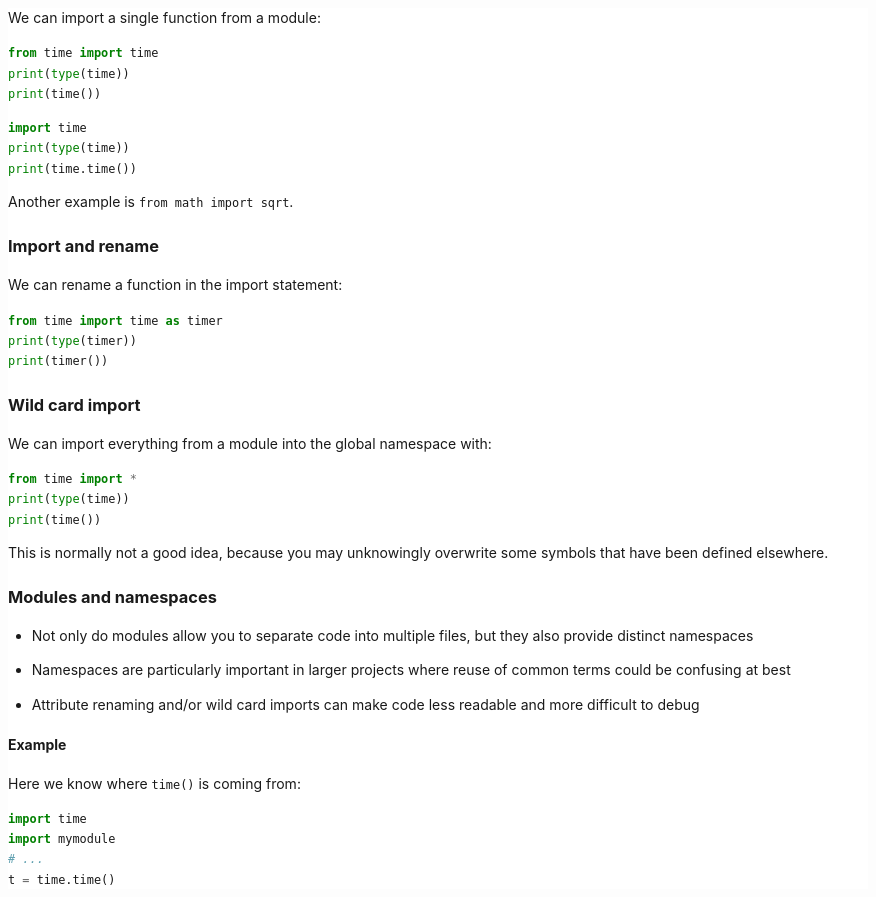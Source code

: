 We can import a single function from a module:

```python
from time import time
print(type(time))
print(time())
```

```python
import time
print(type(time))
print(time.time())
```

Another example is `from math import sqrt`.

### Import and rename

We can rename a function in the import statement:

```python
from time import time as timer
print(type(timer))
print(timer())
```

### Wild card import

We can import everything from a module into the global namespace with:

```python
from time import *
print(type(time))
print(time())
```

This is normally not a good idea, because you may unknowingly overwrite some
symbols that have been defined elsewhere.

### Modules and namespaces

* Not only do modules allow you to separate code into multiple files, but they
  also provide distinct namespaces

* Namespaces are particularly important in larger projects where reuse of common
  terms could be confusing at best

* Attribute renaming and/or wild card imports can make code less readable and
  more difficult to debug

#### Example

Here we know where `time()` is coming from:

```py
import time
import mymodule
# ...
t = time.time()
```
